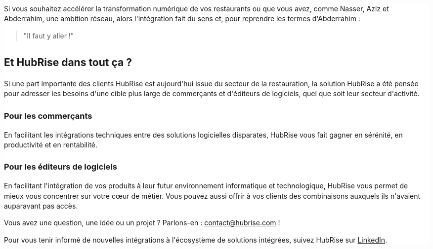Si vous souhaitez accélérer la transformation numérique de vos restaurants ou que vous avez, comme Nasser, Aziz et Abderrahim, une ambition réseau, alors l'intégration fait du sens et, pour reprendre les termes d'Abderrahim :

> "Il faut y aller !"

## Et HubRise dans tout ça ?

Si une part importante des clients HubRise est aujourd'hui issue du secteur de la restauration, la solution HubRise a été pensée pour adresser les besoins d'une cible plus large de commerçants et d'éditeurs de logiciels, quel que soit leur secteur d'activité.

### Pour les commerçants

En facilitant les intégrations techniques entre des solutions logicielles disparates, HubRise vous fait gagner en sérénité, en productivité et en rentabilité.

### Pour les éditeurs de logiciels

En facilitant l'intégration de vos produits à leur futur environnement informatique et technologique, HubRise vous permet de mieux vous concentrer sur votre cœur de métier. Vous pouvez aussi offrir à vos clients des combinaisons auxquels ils n'avaient auparavant pas accès.

Vous avez une question, une idée ou un projet ? Parlons-en : contact@hubrise.com !

Pour vous tenir informé de nouvelles intégrations à l'écosystème de solutions intégrées, suivez HubRise sur [LinkedIn](https://www.linkedin.com/company/26869469/admin).

